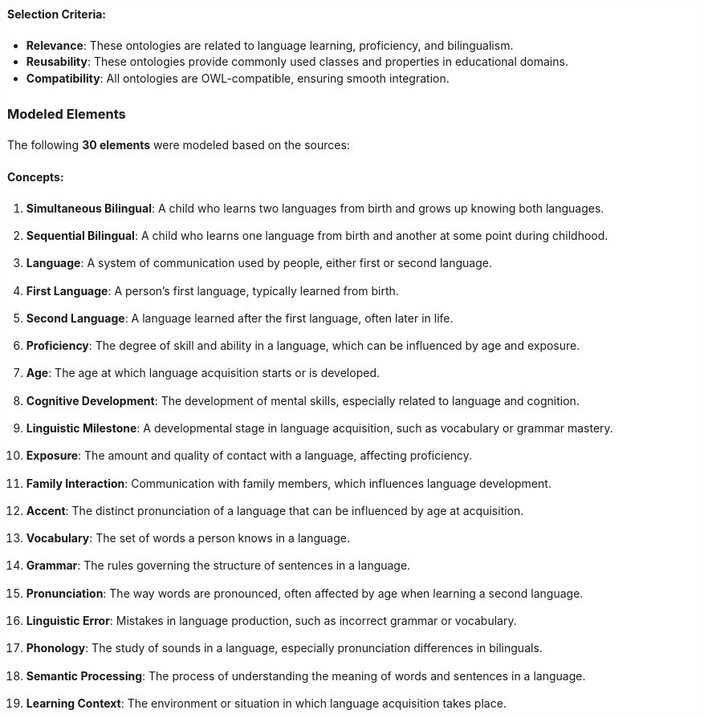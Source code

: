#### **Selection Criteria**:
- **Relevance**: These ontologies are related to language learning, proficiency, and bilingualism.
- **Reusability**: These ontologies provide commonly used classes and properties in educational domains.
- **Compatibility**: All ontologies are OWL-compatible, ensuring smooth integration.

### Modeled Elements

The following **30 elements** were modeled based on the sources:

#### **Concepts:**

1. **Simultaneous Bilingual**: A child who learns two languages from birth and grows up knowing both languages.

2. **Sequential Bilingual**: A child who learns one language from birth and another at some point during childhood.

3. **Language**: A system of communication used by people, either first or second language.

4. **First Language**: A person’s first language, typically learned from birth.

5. **Second Language**: A language learned after the first language, often later in life.

6. **Proficiency**: The degree of skill and ability in a language, which can be influenced by age and exposure.

7. **Age**: The age at which language acquisition starts or is developed.

8. **Cognitive Development**: The development of mental skills, especially related to language and cognition.

9. **Linguistic Milestone**: A developmental stage in language acquisition, such as vocabulary or grammar mastery.

10. **Exposure**: The amount and quality of contact with a language, affecting proficiency.

11. **Family Interaction**: Communication with family members, which influences language development.

12. **Accent**: The distinct pronunciation of a language that can be influenced by age at acquisition.

13. **Vocabulary**: The set of words a person knows in a language.

14. **Grammar**: The rules governing the structure of sentences in a language.

15. **Pronunciation**: The way words are pronounced, often affected by age when learning a second language.

16. **Linguistic Error**: Mistakes in language production, such as incorrect grammar or vocabulary.

17. **Phonology**: The study of sounds in a language, especially pronunciation differences in bilinguals.

18. **Semantic Processing**: The process of understanding the meaning of words and sentences in a language.

19. **Learning Context**: The environment or situation in which language acquisition takes place.
